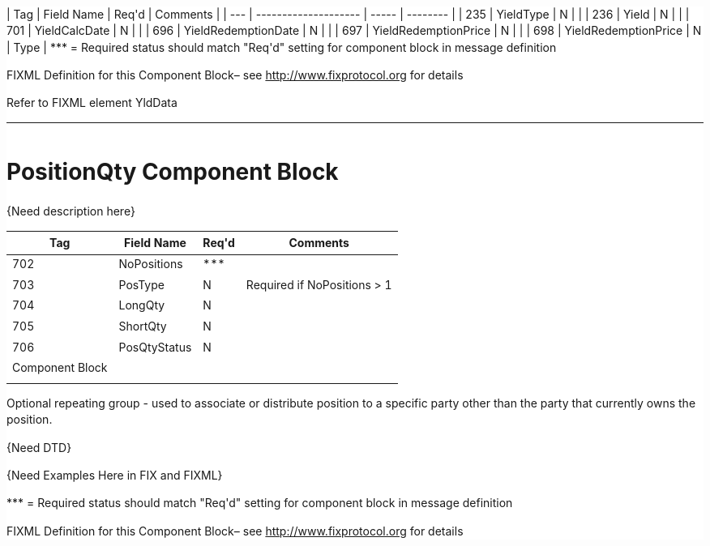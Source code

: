 <yielddata>
| Tag | Field Name           | Req'd | Comments |
| --- | -------------------- | ----- | -------- |
| 235 | YieldType            | N     |          |
| 236 | Yield                | N     |          |
| 701 | YieldCalcDate        | N     |          |
| 696 | YieldRedemptionDate  | N     |          |
| 697 | YieldRedemptionPrice | N     |          |
| 698 | YieldRedemptionPrice | N     | Type     |

</yielddata>
*** = Required status should match "Req'd" setting for <yielddata> component block in message definition</yielddata>

FIXML Definition for this Component Block– see http://www.fixprotocol.org for details

Refer to FIXML element YldData


---

# PositionQty Component Block

{Need description here}

| Tag             | Field Name   | Req'd  | Comments                    |
| --------------- | ------------ | ------ | --------------------------- |
| 702             | NoPositions  | \*\*\* |                             |
| 703             | PosType      | N      | Required if NoPositions > 1 |
| 704             | LongQty      | N      |                             |
| 705             | ShortQty     | N      |                             |
| 706             | PosQtyStatus | N      |                             |
| Component Block |              |        |                             |
|                 |              |        |                             |

Optional repeating group - used to associate or distribute position to a specific party other than the party that currently owns the position.

{Need DTD}

{Need Examples Here in FIX and FIXML}

*** = Required status should match "Req'd" setting for  component block in message definition</positionqty>

FIXML Definition for this Component Block– see http://www.fixprotocol.org for details
